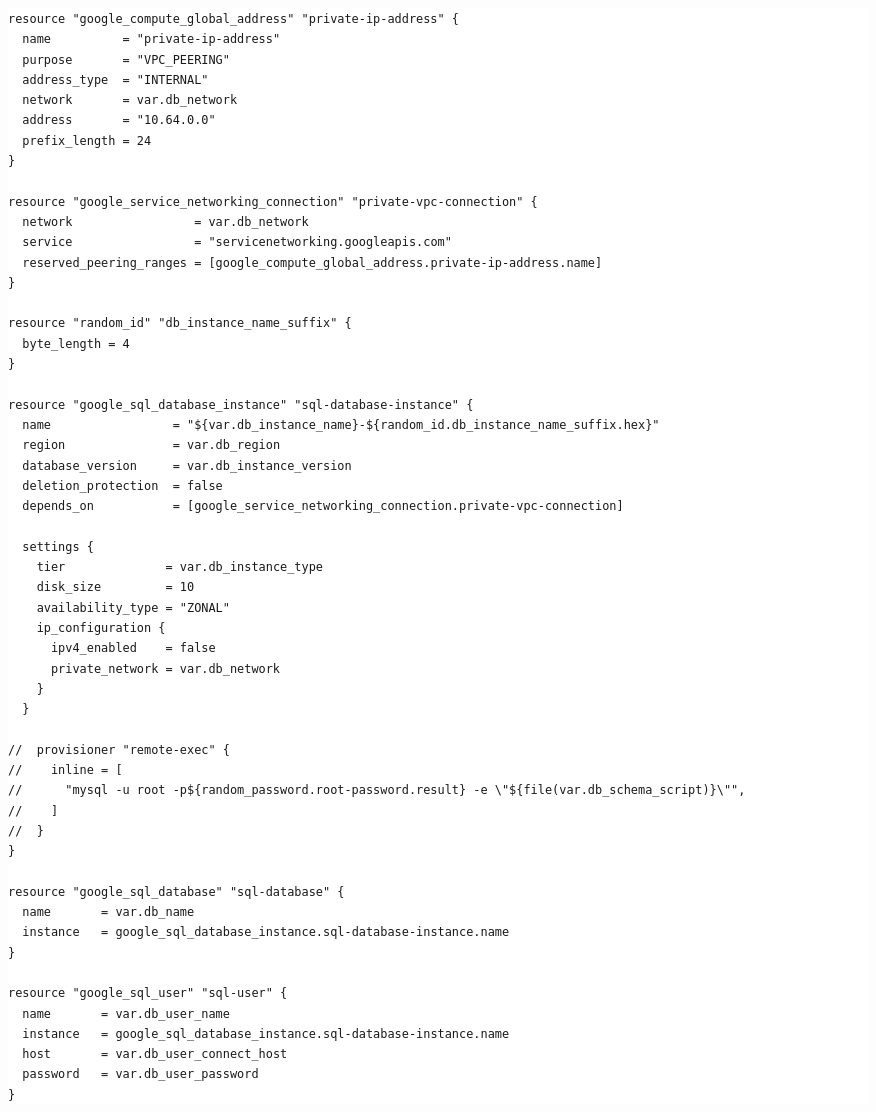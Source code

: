 ```commandline
resource "google_compute_global_address" "private-ip-address" {
  name          = "private-ip-address"
  purpose       = "VPC_PEERING"
  address_type  = "INTERNAL"
  network       = var.db_network
  address       = "10.64.0.0"
  prefix_length = 24
}

resource "google_service_networking_connection" "private-vpc-connection" {
  network                 = var.db_network
  service                 = "servicenetworking.googleapis.com"
  reserved_peering_ranges = [google_compute_global_address.private-ip-address.name]
}

resource "random_id" "db_instance_name_suffix" {
  byte_length = 4
}

resource "google_sql_database_instance" "sql-database-instance" {
  name                 = "${var.db_instance_name}-${random_id.db_instance_name_suffix.hex}"
  region               = var.db_region
  database_version     = var.db_instance_version
  deletion_protection  = false
  depends_on           = [google_service_networking_connection.private-vpc-connection]

  settings {
    tier              = var.db_instance_type
    disk_size         = 10
    availability_type = "ZONAL"
    ip_configuration {
      ipv4_enabled    = false
      private_network = var.db_network
    }
  }

//  provisioner "remote-exec" {
//    inline = [
//      "mysql -u root -p${random_password.root-password.result} -e \"${file(var.db_schema_script)}\"",
//    ]
//  }
}

resource "google_sql_database" "sql-database" {
  name       = var.db_name
  instance   = google_sql_database_instance.sql-database-instance.name
}

resource "google_sql_user" "sql-user" {
  name       = var.db_user_name
  instance   = google_sql_database_instance.sql-database-instance.name
  host       = var.db_user_connect_host
  password   = var.db_user_password
}
```
